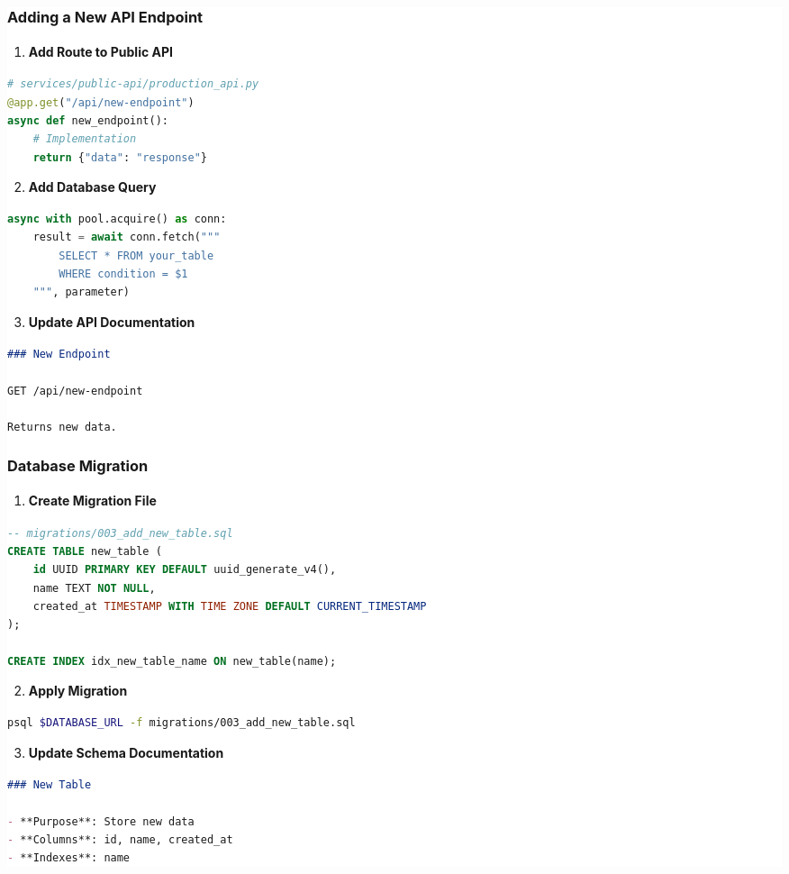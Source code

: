 ### Adding a New API Endpoint

1. **Add Route to Public API**

```python
# services/public-api/production_api.py
@app.get("/api/new-endpoint")
async def new_endpoint():
    # Implementation
    return {"data": "response"}
```

2. **Add Database Query**

```python
async with pool.acquire() as conn:
    result = await conn.fetch("""
        SELECT * FROM your_table 
        WHERE condition = $1
    """, parameter)
```

3. **Update API Documentation**

```markdown
### New Endpoint

GET /api/new-endpoint

Returns new data.
```

### Database Migration

1. **Create Migration File**

```sql
-- migrations/003_add_new_table.sql
CREATE TABLE new_table (
    id UUID PRIMARY KEY DEFAULT uuid_generate_v4(),
    name TEXT NOT NULL,
    created_at TIMESTAMP WITH TIME ZONE DEFAULT CURRENT_TIMESTAMP
);

CREATE INDEX idx_new_table_name ON new_table(name);
```

2. **Apply Migration**

```bash
psql $DATABASE_URL -f migrations/003_add_new_table.sql
```

3. **Update Schema Documentation**

```markdown
### New Table

- **Purpose**: Store new data
- **Columns**: id, name, created_at
- **Indexes**: name
```
